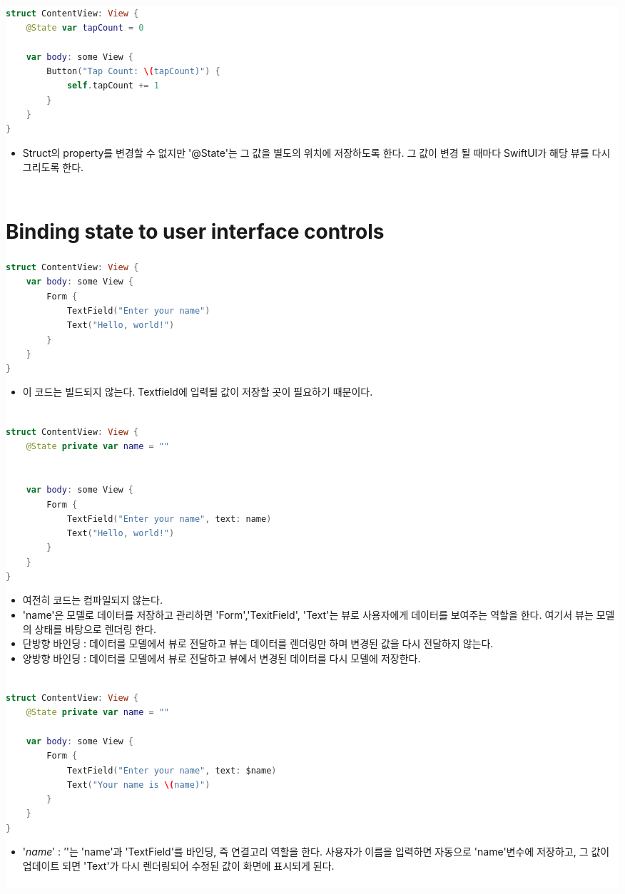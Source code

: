 
```swift
struct ContentView: View {
    @State var tapCount = 0

    var body: some View {
        Button("Tap Count: \(tapCount)") {
            self.tapCount += 1
        }
    }
}
```
- Struct의 property를 변경할 수 없지만 '@State'는 그 값을 별도의 위치에 저장하도록 한다. 그 값이 변경 될 때마다 SwiftUI가 해당 뷰를 다시 그리도록 한다.<br><br>

# Binding state to user interface controls

```swift
struct ContentView: View {
    var body: some View {
        Form {
            TextField("Enter your name")
            Text("Hello, world!")
        }
    }
}
```
- 이 코드는 빌드되지 않는다. Textfield에 입력될 값이 저장할 곳이 필요하기 때문이다. <br><br>

```swift
struct ContentView: View {
    @State private var name = ""


    var body: some View {
        Form {
            TextField("Enter your name", text: name)
            Text("Hello, world!")
        }
    }
}
```
- 여전히 코드는 컴파일되지 않는다.
- 'name'은 모델로 데이터를 저장하고 관리하면 'Form','TexitField', 'Text'는 뷰로 사용자에게 데이터를 보여주는 역할을 한다. 여기서 뷰는 모델의 상태를 바탕으로 렌더링 한다. 
- 단방향 바인딩 : 데이터를 모델에서 뷰로 전달하고 뷰는 데이터를 렌더링만 하며 변경된 값을 다시 전달하지 않는다.
- 양방향 바인딩 : 데이터를 모델에서 뷰로 전달하고 뷰에서 변경된 데이터를 다시 모델에 저장한다. <br><br>

```swift
struct ContentView: View {
    @State private var name = ""

    var body: some View {
        Form {
            TextField("Enter your name", text: $name)
            Text("Your name is \(name)")
        }
    }
}
```
- '$name' : '$'는 'name'과 'TextField'를 바인딩, 즉 연결고리 역할을 한다. 사용자가 이름을 입력하면 자동으로 'name'변수에 저장하고, 그 값이 업데이트 되면 'Text'가 다시 렌더링되어 수정된 값이 화면에 표시되게 된다.<br><br>
